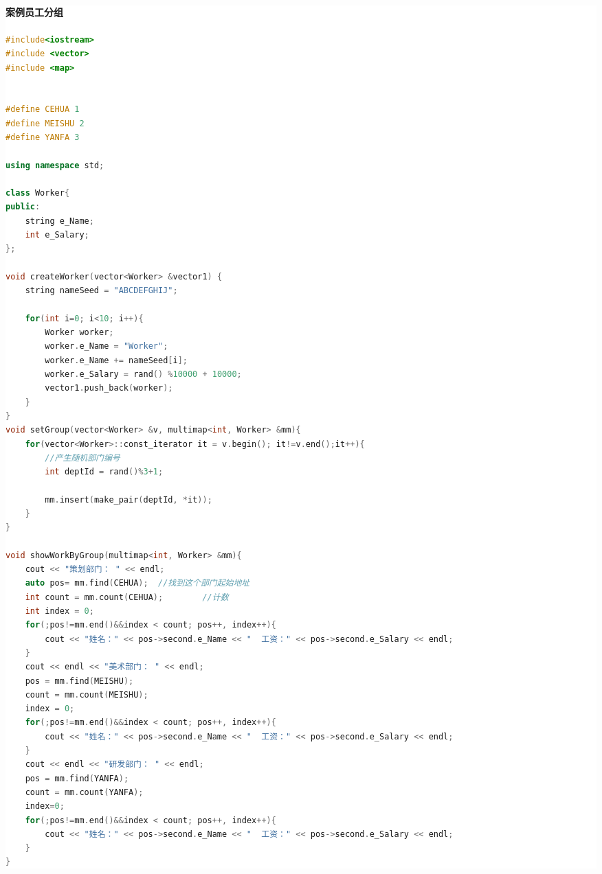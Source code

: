 #### 案例员工分组

```c++
#include<iostream>
#include <vector>
#include <map>


#define CEHUA 1
#define MEISHU 2
#define YANFA 3

using namespace std;

class Worker{
public:
    string e_Name;
    int e_Salary;
};

void createWorker(vector<Worker> &vector1) {
    string nameSeed = "ABCDEFGHIJ";

    for(int i=0; i<10; i++){
        Worker worker;
        worker.e_Name = "Worker";
        worker.e_Name += nameSeed[i];
        worker.e_Salary = rand() %10000 + 10000;
        vector1.push_back(worker);
    }
}
void setGroup(vector<Worker> &v, multimap<int, Worker> &mm){
    for(vector<Worker>::const_iterator it = v.begin(); it!=v.end();it++){
        //产生随机部门编号
        int deptId = rand()%3+1;

        mm.insert(make_pair(deptId, *it));
    }
}

void showWorkByGroup(multimap<int, Worker> &mm){
    cout << "策划部门： " << endl;
    auto pos= mm.find(CEHUA);  //找到这个部门起始地址
    int count = mm.count(CEHUA);        //计数
    int index = 0;
    for(;pos!=mm.end()&&index < count; pos++, index++){
        cout << "姓名：" << pos->second.e_Name << "  工资：" << pos->second.e_Salary << endl;
    }
    cout << endl << "美术部门： " << endl;
    pos = mm.find(MEISHU);
    count = mm.count(MEISHU);
    index = 0;
    for(;pos!=mm.end()&&index < count; pos++, index++){
        cout << "姓名：" << pos->second.e_Name << "  工资：" << pos->second.e_Salary << endl;
    }
    cout << endl << "研发部门： " << endl;
    pos = mm.find(YANFA);
    count = mm.count(YANFA);
    index=0;
    for(;pos!=mm.end()&&index < count; pos++, index++){
        cout << "姓名：" << pos->second.e_Name << "  工资：" << pos->second.e_Salary << endl;
    }
}

```